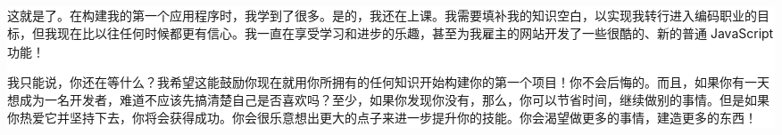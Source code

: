 这就是了。在构建我的第一个应用程序时，我学到了很多。是的，我还在上课。我需要填补我的知识空白，以实现我转行进入编码职业的目标，但我现在比以往任何时候都更有信心。我一直在享受学习和进步的乐趣，甚至为我雇主的网站开发了一些很酷的、新的普通 JavaScript 功能！

我只能说，你还在等什么？我希望这能鼓励你现在就用你所拥有的任何知识开始构建你的第一个项目！你不会后悔的。而且，如果你有一天想成为一名开发者，难道不应该先搞清楚自己是否喜欢吗？至少，如果你发现你没有，那么，你可以节省时间，继续做别的事情。但是如果你热爱它并坚持下去，你将会获得成功。你会很乐意想出更大的点子来进一步提升你的技能。你会渴望做更多的事情，建造更多的东西！